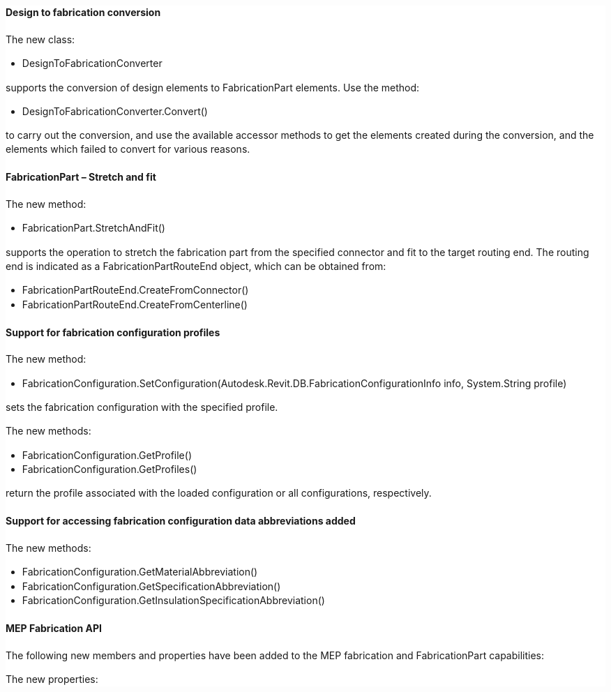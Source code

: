 #### <a name="3.13.2"></a>Design to fabrication conversion

The new class:

- DesignToFabricationConverter

supports the conversion of design elements to FabricationPart elements. Use the method:

- DesignToFabricationConverter.Convert()

to carry out the conversion, and use the available accessor methods to get the elements created during the conversion, and the elements which failed to convert for various reasons.

#### <a name="3.13.3"></a>FabricationPart &ndash; Stretch and fit

The new method:

- FabricationPart.StretchAndFit()

supports the operation to stretch the fabrication part from the specified connector and fit to the target routing end. The routing end is indicated as a FabricationPartRouteEnd object, which can be obtained from:

- FabricationPartRouteEnd.CreateFromConnector()
- FabricationPartRouteEnd.CreateFromCenterline()

#### <a name="3.13.4"></a>Support for fabrication configuration profiles

The new method:

- FabricationConfiguration.SetConfiguration(Autodesk.Revit.DB.FabricationConfigurationInfo info, System.String profile)

sets the fabrication configuration with the specified profile.

The new methods:

- FabricationConfiguration.GetProfile()
- FabricationConfiguration.GetProfiles()

return the profile associated with the loaded configuration or all configurations, respectively.

#### <a name="3.13.5"></a>Support for accessing fabrication configuration data abbreviations added

The new methods:

- FabricationConfiguration.GetMaterialAbbreviation()
- FabricationConfiguration.GetSpecificationAbbreviation()
- FabricationConfiguration.GetInsulationSpecificationAbbreviation()

#### <a name="3.13.6"></a>MEP Fabrication API

The following new members and properties have been added to the MEP fabrication and FabricationPart capabilities:

The new properties:

